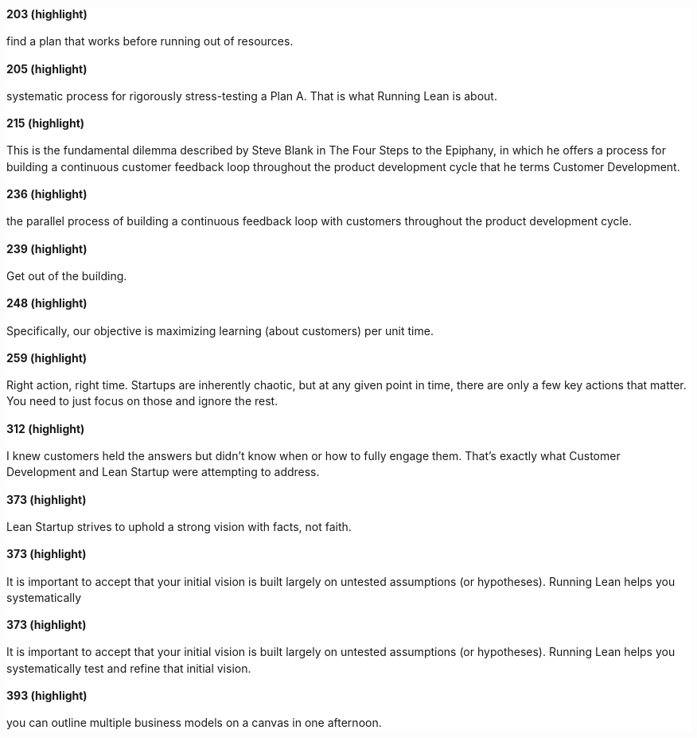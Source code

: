 
**203 (highlight)**

find a plan that works before running out of resources.


**205 (highlight)**

systematic process for rigorously stress-testing a Plan A. That is what Running Lean is about.


**215 (highlight)**

This is the fundamental dilemma described by Steve Blank in The Four Steps to the Epiphany, in which he offers a process for building a continuous customer feedback loop throughout the product development cycle that he terms Customer Development.


**236 (highlight)**

the parallel process of building a continuous feedback loop with customers throughout the product development cycle.


**239 (highlight)**

Get out of the building.


**248 (highlight)**

Specifically, our objective is maximizing learning (about customers) per unit time.


**259 (highlight)**

Right action, right time. Startups are inherently chaotic, but at any given point in time, there are only a few key actions that matter. You need to just focus on those and ignore the rest.


**312 (highlight)**

I knew customers held the answers but didn’t know when or how to fully engage them. That’s exactly what Customer Development and Lean Startup were attempting to address.


**373 (highlight)**

Lean Startup strives to uphold a strong vision with facts, not faith.


**373 (highlight)**

It is important to accept that your initial vision is built largely on untested assumptions (or hypotheses). Running Lean helps you systematically


**373 (highlight)**

It is important to accept that your initial vision is built largely on untested assumptions (or hypotheses). Running Lean helps you systematically test and refine that initial vision.


**393 (highlight)**

you can outline multiple business models on a canvas in one afternoon.
